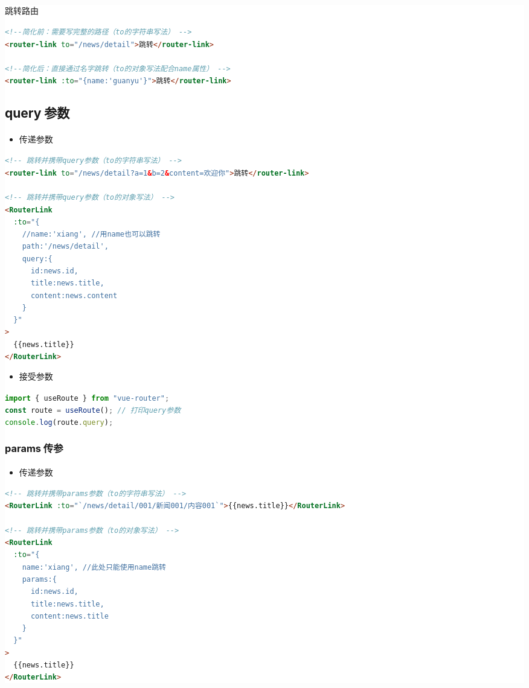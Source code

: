 跳转路由

```html
<!--简化前：需要写完整的路径（to的字符串写法） -->
<router-link to="/news/detail">跳转</router-link>

<!--简化后：直接通过名字跳转（to的对象写法配合name属性） -->
<router-link :to="{name:'guanyu'}">跳转</router-link>
```

## query 参数

- 传递参数

```html
<!-- 跳转并携带query参数（to的字符串写法） -->
<router-link to="/news/detail?a=1&b=2&content=欢迎你">跳转</router-link>

<!-- 跳转并携带query参数（to的对象写法） -->
<RouterLink
  :to="{
    //name:'xiang', //用name也可以跳转
    path:'/news/detail',
    query:{
      id:news.id,
      title:news.title,
      content:news.content
    }
  }"
>
  {{news.title}}
</RouterLink>
```

- 接受参数

```js
import { useRoute } from "vue-router";
const route = useRoute(); // 打印query参数
console.log(route.query);
```

### params 传参

- 传递参数

```html
<!-- 跳转并携带params参数（to的字符串写法） -->
<RouterLink :to="`/news/detail/001/新闻001/内容001`">{{news.title}}</RouterLink>

<!-- 跳转并携带params参数（to的对象写法） -->
<RouterLink
  :to="{
    name:'xiang', //此处只能使用name跳转
    params:{
      id:news.id,
      title:news.title,
      content:news.title
    }
  }"
>
  {{news.title}}
</RouterLink>
```
